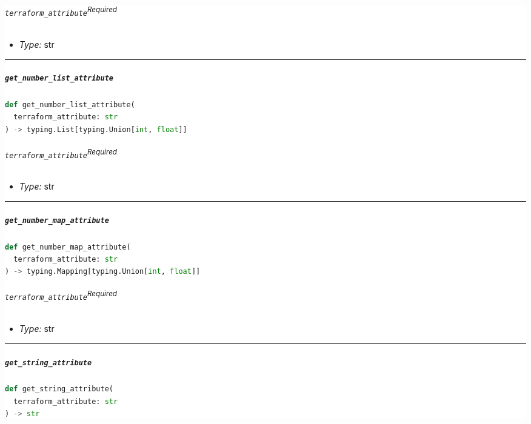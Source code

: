 ###### `terraform_attribute`<sup>Required</sup> <a name="terraform_attribute" id="@cdktf/provider-nomad.dataNomadAclRole.DataNomadAclRole.getNumberAttribute.parameter.terraformAttribute"></a>

- *Type:* str

---

##### `get_number_list_attribute` <a name="get_number_list_attribute" id="@cdktf/provider-nomad.dataNomadAclRole.DataNomadAclRole.getNumberListAttribute"></a>

```python
def get_number_list_attribute(
  terraform_attribute: str
) -> typing.List[typing.Union[int, float]]
```

###### `terraform_attribute`<sup>Required</sup> <a name="terraform_attribute" id="@cdktf/provider-nomad.dataNomadAclRole.DataNomadAclRole.getNumberListAttribute.parameter.terraformAttribute"></a>

- *Type:* str

---

##### `get_number_map_attribute` <a name="get_number_map_attribute" id="@cdktf/provider-nomad.dataNomadAclRole.DataNomadAclRole.getNumberMapAttribute"></a>

```python
def get_number_map_attribute(
  terraform_attribute: str
) -> typing.Mapping[typing.Union[int, float]]
```

###### `terraform_attribute`<sup>Required</sup> <a name="terraform_attribute" id="@cdktf/provider-nomad.dataNomadAclRole.DataNomadAclRole.getNumberMapAttribute.parameter.terraformAttribute"></a>

- *Type:* str

---

##### `get_string_attribute` <a name="get_string_attribute" id="@cdktf/provider-nomad.dataNomadAclRole.DataNomadAclRole.getStringAttribute"></a>

```python
def get_string_attribute(
  terraform_attribute: str
) -> str
```
